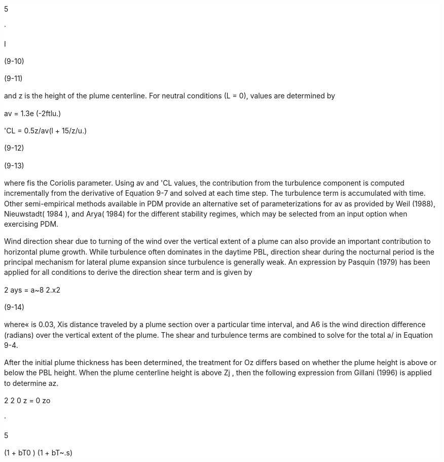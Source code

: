 5 

·

I 

(9-10) 

(9-11) 

and z is the height of the plume centerline.  For neutral conditions (L =  0),  values are determined 
by 

av  = 1.3e (-2ftlu.) 

'CL  = 0.5z/av(l  +  15/z/u.) 

(9-12) 

(9-13) 

where fis the Coriolis parameter.  Using av and 'CL values, the contribution from the turbulence 
component is computed incrementally from the derivative of Equation 9-7 and solved at each time 
step.  The turbulence term is accumulated with time.  Other semi-empirical methods available in 
PDM provide an alternative set of parameterizations for av as provided by Weil (1988), 
Nieuwstadt( 1984 ),  and Arya( 1984) for the different stability regimes, which may be selected from 
an input option when exercising PDM. 

Wind direction shear due to turning of the wind over the vertical extent of a plume can also 
provide an important contribution to horizontal plume growth.  While turbulence often dominates 
in the daytime PBL, direction shear during the nocturnal period is the principal mechanism for 
lateral plume expansion since turbulence is generally weak.  An expression by Pasquin (1979) has 
been applied for all  conditions to derive the direction shear term and is given by 

2 
ays  = a~8 2.x2 


(9-14) 

where« is 0.03, Xis distance traveled by a plume section over a particular time interval, and A6 
is the wind direction difference (radians) over the vertical extent of the plume.  The shear and 
turbulence terms are combined to solve for the total a/  in Equation 9-4. 

After the initial plume thickness has been determined, the treatment for Oz differs based on 
whether the plume height is above or below the PBL height.  When the plume centerline height is 
above Zj  ,  then the following expression from Gillani (1996) is applied to determine az. 

2 
2 
0 z  = 0 zo 

·

5

(1  +  bT0
) 
(1  +  bT~.s) 
